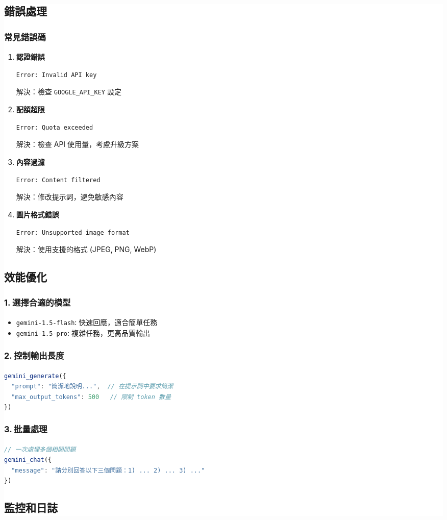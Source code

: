 ## 錯誤處理

### 常見錯誤碼

1. **認證錯誤**
   ```
   Error: Invalid API key
   ```
   解決：檢查 `GOOGLE_API_KEY` 設定

2. **配額超限**
   ```
   Error: Quota exceeded
   ```
   解決：檢查 API 使用量，考慮升級方案

3. **內容過濾**
   ```
   Error: Content filtered
   ```
   解決：修改提示詞，避免敏感內容

4. **圖片格式錯誤**
   ```
   Error: Unsupported image format
   ```
   解決：使用支援的格式 (JPEG, PNG, WebP)

## 效能優化

### 1. 選擇合適的模型

- `gemini-1.5-flash`: 快速回應，適合簡單任務
- `gemini-1.5-pro`: 複雜任務，更高品質輸出

### 2. 控制輸出長度

```javascript
gemini_generate({
  "prompt": "簡潔地說明...",  // 在提示詞中要求簡潔
  "max_output_tokens": 500   // 限制 token 數量
})
```

### 3. 批量處理

```javascript
// 一次處理多個相關問題
gemini_chat({
  "message": "請分別回答以下三個問題：1) ... 2) ... 3) ..."
})
```

## 監控和日誌
